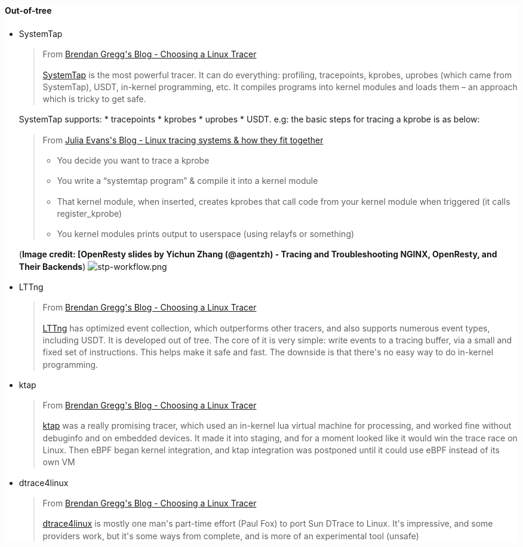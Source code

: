 #### Out-of-tree

  - SystemTap

    > From [Brendan Gregg's Blog - Choosing a Linux Tracer ](http://www.brendangregg.com/blog/2015-07-08/choosing-a-linux-tracer.html)
    >
    > [SystemTap](https://sourceware.org/systemtap/wiki) is the most powerful tracer. It can do everything: profiling, tracepoints, kprobes, uprobes (which came from SystemTap), USDT, in-kernel programming, etc. It compiles programs into kernel modules and loads them – an approach which is tricky to get safe. 

    SystemTap supports: * tracepoints * kprobes * uprobes * USDT. e.g:  the basic steps for tracing a kprobe is as below:

    > From [Julia Evans's Blog - Linux tracing systems & how they fit together](https://jvns.ca/blog/2017/07/05/linux-tracing-systems/#systemtap)
    >
    > - You decide you want to trace a kprobe
    >
    > - You write a “systemtap program” & compile it into a kernel module
    >
    > - That kernel module, when inserted, creates kprobes that call code from your kernel module when triggered (it calls register_kprobe)
    >
    > - You kernel modules prints output to userspace (using relayfs or something)
    >

    (__Image credit: [OpenResty slides by Yichun Zhang (@agentzh) - Tracing and Troubleshooting NGINX, OpenResty, and Their Backends__)
    <img src="{{ site.url }}/assets/materials/explore-usdt-on-linux/stp-workflow.png" alt="stp-workflow.png" style="width:600px;height:400px;">

  - LTTng
  
    > From [Brendan Gregg's Blog - Choosing a Linux Tracer ](http://www.brendangregg.com/blog/2015-07-08/choosing-a-linux-tracer.html)
    >
    > [LTTng](http://lttng.org/) has optimized event collection, which outperforms other tracers, and also supports numerous event types, including USDT. It is developed out of tree. The core of it is very simple: write events to a tracing buffer, via a small and fixed set of instructions. This helps make it safe and fast. The downside is that there's no easy way to do in-kernel programming. 

  - ktap

    > From [Brendan Gregg's Blog - Choosing a Linux Tracer ](http://www.brendangregg.com/blog/2015-07-08/choosing-a-linux-tracer.html)
    >
    > [ktap](http://ktap.org/) was a really promising tracer, which used an in-kernel lua virtual machine for processing, and worked fine without debuginfo and on embedded devices. It made it into staging, and for a moment looked like it would win the trace race on Linux. Then eBPF began kernel integration, and ktap integration was postponed until it could use eBPF instead of its own VM

  - dtrace4linux
  
    > From [Brendan Gregg's Blog - Choosing a Linux Tracer ](http://www.brendangregg.com/blog/2015-07-08/choosing-a-linux-tracer.html)
    >
    > [dtrace4linux](https://github.com/dtrace4linux/linux) is mostly one man's part-time effort (Paul Fox) to port Sun DTrace to Linux. It's impressive, and some providers work, but it's some ways from complete, and is more of an experimental tool (unsafe)
    